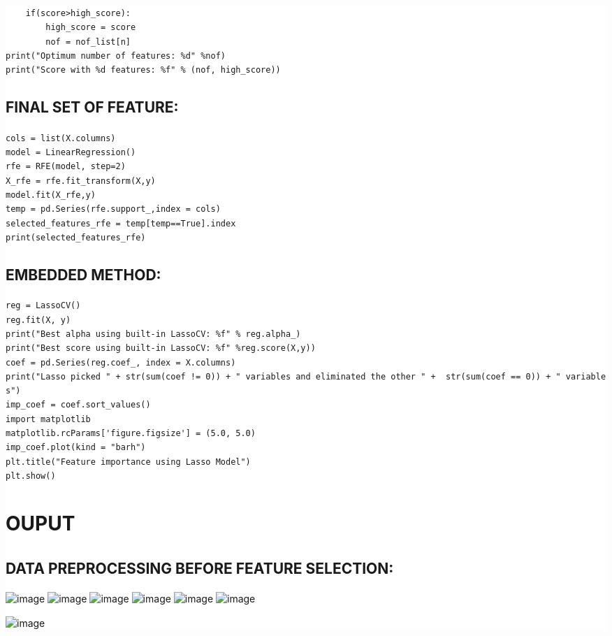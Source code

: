 ```
    if(score>high_score):
        high_score = score
        nof = nof_list[n]
print("Optimum number of features: %d" %nof)
print("Score with %d features: %f" % (nof, high_score))
```
## FINAL SET OF FEATURE:
```
cols = list(X.columns)
model = LinearRegression()
rfe = RFE(model, step=2)             
X_rfe = rfe.fit_transform(X,y)  
model.fit(X_rfe,y)              
temp = pd.Series(rfe.support_,index = cols)
selected_features_rfe = temp[temp==True].index
print(selected_features_rfe)
```
## EMBEDDED METHOD:
```
reg = LassoCV()
reg.fit(X, y)
print("Best alpha using built-in LassoCV: %f" % reg.alpha_)
print("Best score using built-in LassoCV: %f" %reg.score(X,y))
coef = pd.Series(reg.coef_, index = X.columns)
print("Lasso picked " + str(sum(coef != 0)) + " variables and eliminated the other " +  str(sum(coef == 0)) + " variables")
imp_coef = coef.sort_values()
import matplotlib
matplotlib.rcParams['figure.figsize'] = (5.0, 5.0)
imp_coef.plot(kind = "barh")
plt.title("Feature importance using Lasso Model")
plt.show()
```
# OUPUT
## DATA PREPROCESSING BEFORE FEATURE SELECTION:
![image](https://github.com/Poojariyaa/ODD2023-Datascience-Ex-07/assets/127511817/a2271028-07bb-422a-9720-b0c9726df9c2)
![image](https://github.com/Poojariyaa/ODD2023-Datascience-Ex-07/assets/127511817/fc15f781-1760-46f9-bc43-96f3e10e8e4c)
![image](https://github.com/Poojariyaa/ODD2023-Datascience-Ex-07/assets/127511817/f030cec8-ebf5-466a-842a-2d9ef7ca0720)
![image](https://github.com/Poojariyaa/ODD2023-Datascience-Ex-07/assets/127511817/7fb21815-cd3e-403d-9f1f-2e6de5f82d2f)
![image](https://github.com/Poojariyaa/ODD2023-Datascience-Ex-07/assets/127511817/b283ffdd-102a-4721-99fe-3c8c3b8bd379)
![image](https://github.com/Poojariyaa/ODD2023-Datascience-Ex-07/assets/127511817/5ada6216-bba7-44a2-9660-8276543632a1)

![image](https://github.com/Poojariyaa/ODD2023-Datascience-Ex-07/assets/127511817/3b056be8-4cb1-4c09-ad81-80b0912cdfde)
